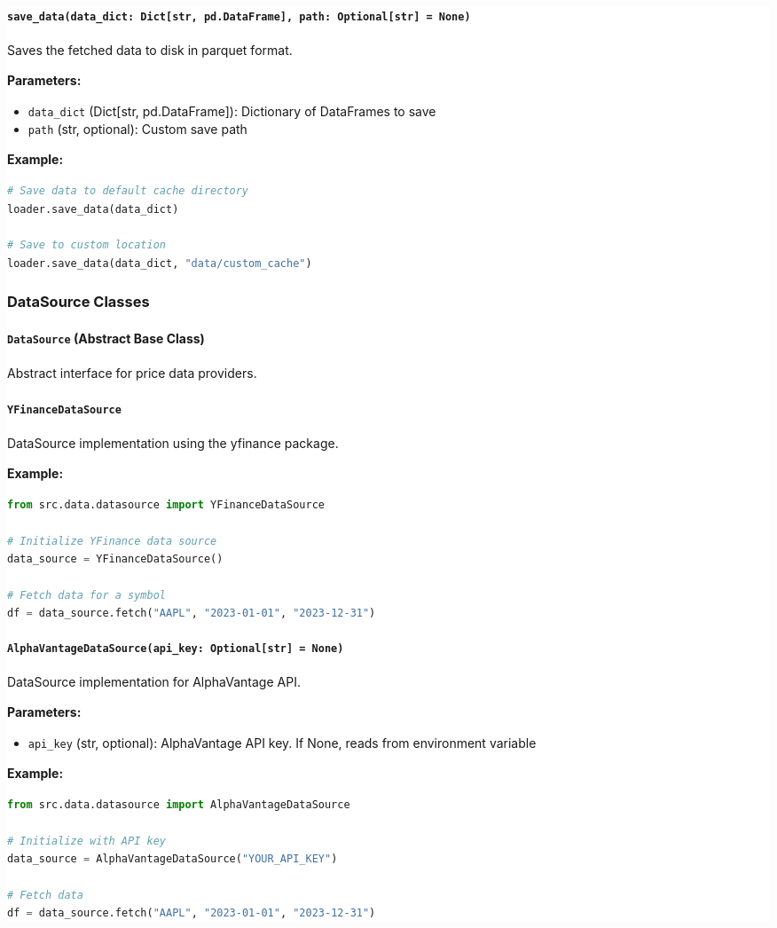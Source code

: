 #### `save_data(data_dict: Dict[str, pd.DataFrame], path: Optional[str] = None)`

Saves the fetched data to disk in parquet format.

**Parameters:**
- `data_dict` (Dict[str, pd.DataFrame]): Dictionary of DataFrames to save
- `path` (str, optional): Custom save path

**Example:**
```python
# Save data to default cache directory
loader.save_data(data_dict)

# Save to custom location
loader.save_data(data_dict, "data/custom_cache")
```

### DataSource Classes

#### `DataSource` (Abstract Base Class)

Abstract interface for price data providers.

#### `YFinanceDataSource`

DataSource implementation using the yfinance package.

**Example:**
```python
from src.data.datasource import YFinanceDataSource

# Initialize YFinance data source
data_source = YFinanceDataSource()

# Fetch data for a symbol
df = data_source.fetch("AAPL", "2023-01-01", "2023-12-31")
```

#### `AlphaVantageDataSource(api_key: Optional[str] = None)`

DataSource implementation for AlphaVantage API.

**Parameters:**
- `api_key` (str, optional): AlphaVantage API key. If None, reads from environment variable

**Example:**
```python
from src.data.datasource import AlphaVantageDataSource

# Initialize with API key
data_source = AlphaVantageDataSource("YOUR_API_KEY")

# Fetch data
df = data_source.fetch("AAPL", "2023-01-01", "2023-12-31")
```
